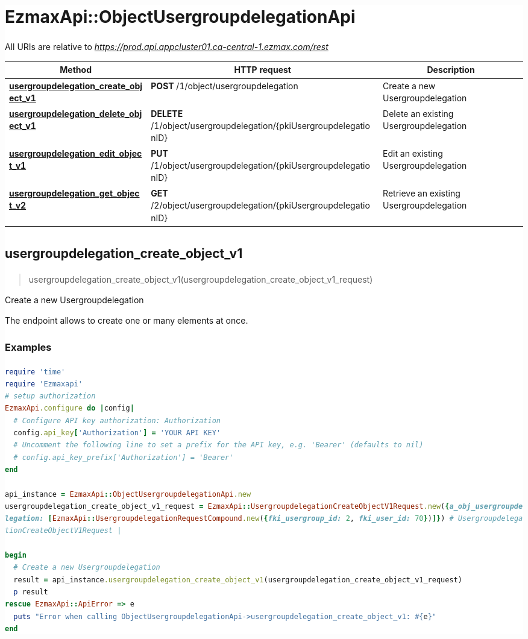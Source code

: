 # EzmaxApi::ObjectUsergroupdelegationApi

All URIs are relative to *https://prod.api.appcluster01.ca-central-1.ezmax.com/rest*

| Method | HTTP request | Description |
| ------ | ------------ | ----------- |
| [**usergroupdelegation_create_object_v1**](ObjectUsergroupdelegationApi.md#usergroupdelegation_create_object_v1) | **POST** /1/object/usergroupdelegation | Create a new Usergroupdelegation |
| [**usergroupdelegation_delete_object_v1**](ObjectUsergroupdelegationApi.md#usergroupdelegation_delete_object_v1) | **DELETE** /1/object/usergroupdelegation/{pkiUsergroupdelegationID} | Delete an existing Usergroupdelegation |
| [**usergroupdelegation_edit_object_v1**](ObjectUsergroupdelegationApi.md#usergroupdelegation_edit_object_v1) | **PUT** /1/object/usergroupdelegation/{pkiUsergroupdelegationID} | Edit an existing Usergroupdelegation |
| [**usergroupdelegation_get_object_v2**](ObjectUsergroupdelegationApi.md#usergroupdelegation_get_object_v2) | **GET** /2/object/usergroupdelegation/{pkiUsergroupdelegationID} | Retrieve an existing Usergroupdelegation |


## usergroupdelegation_create_object_v1

> <UsergroupdelegationCreateObjectV1Response> usergroupdelegation_create_object_v1(usergroupdelegation_create_object_v1_request)

Create a new Usergroupdelegation

The endpoint allows to create one or many elements at once.

### Examples

```ruby
require 'time'
require 'Ezmaxapi'
# setup authorization
EzmaxApi.configure do |config|
  # Configure API key authorization: Authorization
  config.api_key['Authorization'] = 'YOUR API KEY'
  # Uncomment the following line to set a prefix for the API key, e.g. 'Bearer' (defaults to nil)
  # config.api_key_prefix['Authorization'] = 'Bearer'
end

api_instance = EzmaxApi::ObjectUsergroupdelegationApi.new
usergroupdelegation_create_object_v1_request = EzmaxApi::UsergroupdelegationCreateObjectV1Request.new({a_obj_usergroupdelegation: [EzmaxApi::UsergroupdelegationRequestCompound.new({fki_usergroup_id: 2, fki_user_id: 70})]}) # UsergroupdelegationCreateObjectV1Request | 

begin
  # Create a new Usergroupdelegation
  result = api_instance.usergroupdelegation_create_object_v1(usergroupdelegation_create_object_v1_request)
  p result
rescue EzmaxApi::ApiError => e
  puts "Error when calling ObjectUsergroupdelegationApi->usergroupdelegation_create_object_v1: #{e}"
end
```
